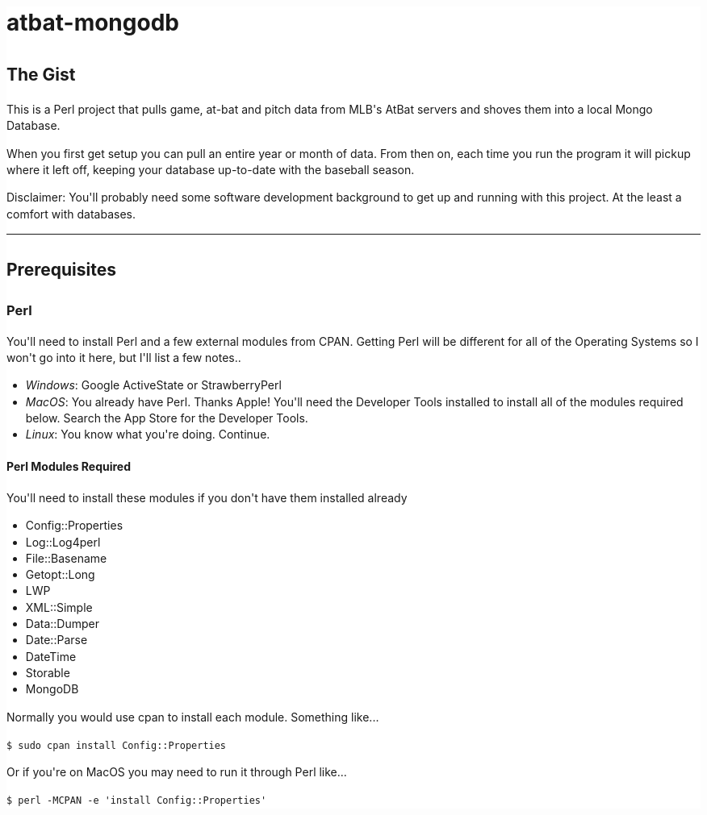 atbat-mongodb
=============

## The Gist
This is a Perl project that pulls game, at-bat and pitch data from MLB's AtBat servers and shoves them into a local Mongo Database. 

When you first get setup you can pull an entire year or month of data. From then on, each time you
run the program it will pickup where it left off, keeping your database up-to-date with the baseball season.

Disclaimer: You'll probably need some software development background to get up and running with this project. At the least a comfort
with databases.

---

## Prerequisites

### Perl
You'll need to install Perl and a few external modules from CPAN. Getting Perl will be different for all of the Operating Systems
so I won't go into it here, but I'll list a few notes..

* *Windows*: Google ActiveState or StrawberryPerl
* *MacOS*: You already have Perl. Thanks Apple! You'll need the Developer Tools installed to install all of the modules required below. Search
the App Store for the Developer Tools.
* *Linux*: You know what you're doing. Continue.

#### Perl Modules Required
You'll need to install these modules if you don't have them installed already

* Config::Properties
* Log::Log4perl
* File::Basename
* Getopt::Long
* LWP
* XML::Simple
* Data::Dumper
* Date::Parse
* DateTime
* Storable
* MongoDB

Normally you would use cpan to install each module. Something like...

    $ sudo cpan install Config::Properties
    
Or if you're on MacOS you may need to run it through Perl like...

    $ perl -MCPAN -e 'install Config::Properties'
  
